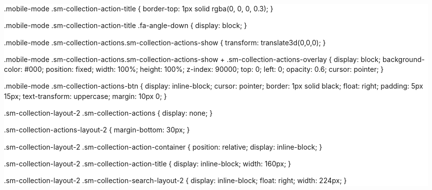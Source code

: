 .mobile-mode .sm-collection-action-title {
	border-top: 1px solid rgba(0, 0, 0, 0.3);
}

.mobile-mode .sm-collection-action-title .fa-angle-down {
	display: block;
}

.mobile-mode .sm-collection-actions.sm-collection-actions-show {
	transform: translate3d(0,0,0);
}

.mobile-mode .sm-collection-actions.sm-collection-actions-show + .sm-collection-actions-overlay {
	display: block;
  background-color: #000;
  position: fixed;
  width: 100%;
  height: 100%;
  z-index: 90000;
  top: 0;
  left: 0;
  opacity: 0.6;
	cursor: pointer;
}

.mobile-mode .sm-collection-actions-btn {
	display: inline-block;
	cursor: pointer;
	border: 1px solid black;
	float: right;
	padding: 5px 15px;
	text-transform: uppercase;
	margin: 10px 0;
}


.sm-collection-layout-2 .sm-collection-actions {
	display: none;
}

.sm-collection-actions-layout-2 {
	margin-bottom: 30px;
}

.sm-collection-layout-2 .sm-collection-action-container {
	position: relative;
	display: inline-block;
}

.sm-collection-layout-2 .sm-collection-action-title {
	display: inline-block;
  width: 160px;
}

.sm-collection-layout-2 .sm-collection-search-layout-2 {
	display: inline-block;
    float: right;
    width: 224px;
}
